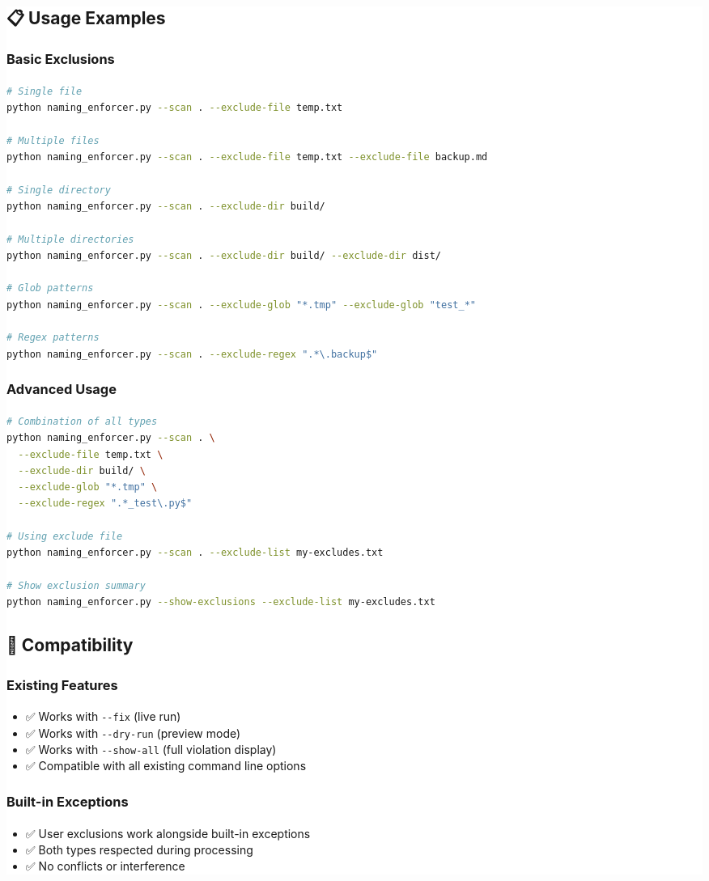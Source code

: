 ## 📋 Usage Examples

### Basic Exclusions
```bash
# Single file
python naming_enforcer.py --scan . --exclude-file temp.txt

# Multiple files
python naming_enforcer.py --scan . --exclude-file temp.txt --exclude-file backup.md

# Single directory
python naming_enforcer.py --scan . --exclude-dir build/

# Multiple directories  
python naming_enforcer.py --scan . --exclude-dir build/ --exclude-dir dist/

# Glob patterns
python naming_enforcer.py --scan . --exclude-glob "*.tmp" --exclude-glob "test_*"

# Regex patterns
python naming_enforcer.py --scan . --exclude-regex ".*\.backup$"
```

### Advanced Usage
```bash
# Combination of all types
python naming_enforcer.py --scan . \
  --exclude-file temp.txt \
  --exclude-dir build/ \
  --exclude-glob "*.tmp" \
  --exclude-regex ".*_test\.py$"

# Using exclude file
python naming_enforcer.py --scan . --exclude-list my-excludes.txt

# Show exclusion summary
python naming_enforcer.py --show-exclusions --exclude-list my-excludes.txt
```

## 🔄 Compatibility

### Existing Features
- ✅ Works with `--fix` (live run)
- ✅ Works with `--dry-run` (preview mode)
- ✅ Works with `--show-all` (full violation display)
- ✅ Compatible with all existing command line options

### Built-in Exceptions
- ✅ User exclusions work alongside built-in exceptions
- ✅ Both types respected during processing
- ✅ No conflicts or interference
